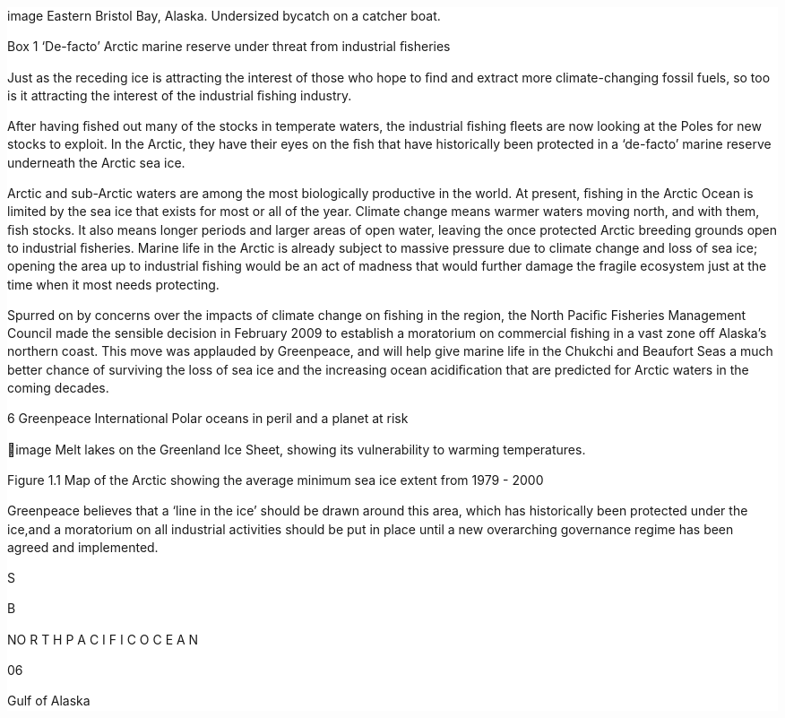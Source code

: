 image Eastern Bristol Bay, Alaska. Undersized bycatch on a catcher boat.

Box 1 ‘De-facto’ Arctic marine reserve under threat from industrial ﬁsheries

Just as the receding ice is attracting the interest of those who hope to ﬁnd and extract more climate-changing fossil fuels, so too is it
attracting the interest of the industrial ﬁshing industry.

After having ﬁshed out many of the stocks in temperate waters, the industrial ﬁshing ﬂeets are now looking at the Poles for new stocks to exploit.
In the Arctic, they have their eyes on the ﬁsh that have historically been protected in a ‘de-facto’ marine reserve underneath the Arctic sea ice.

Arctic and sub-Arctic waters are among the most biologically productive in the world. At present, ﬁshing in the Arctic Ocean is limited by
the sea ice that exists for most or all of the year. Climate change means warmer waters moving north, and with them, ﬁsh stocks. It also
means longer periods and larger areas of open water, leaving the once protected Arctic breeding grounds open to industrial ﬁsheries.
Marine life in the Arctic is already subject to massive pressure due to climate change and loss of sea ice; opening the area up to industrial
ﬁshing would be an act of madness that would further damage the fragile ecosystem just at the time when it most needs protecting.

Spurred on by concerns over the impacts of climate change on ﬁshing in the region, the North Paciﬁc Fisheries Management Council made
the sensible decision in February 2009 to establish a moratorium on commercial ﬁshing in a vast zone off Alaska’s northern coast. This
move was applauded by Greenpeace, and will help give marine life in the Chukchi and Beaufort Seas a much better chance of surviving the
loss of sea ice and the increasing ocean acidiﬁcation that are predicted for Arctic waters in the coming decades.

6 Greenpeace International Polar oceans in peril and a planet at risk

image Melt lakes on the
Greenland Ice Sheet,
showing its vulnerability
to warming temperatures.

Figure 1.1 Map of the Arctic showing the average minimum sea ice extent from 1979 - 2000

Greenpeace believes that a ‘line in the ice’ should be drawn around this area, which has historically been protected under the ice,and a
moratorium on all industrial activities should be put in place until a new overarching governance regime has been agreed and implemented.

S

B

NO R T H   P A C I F I C   O C E A N

06

Gulf of
Alaska
